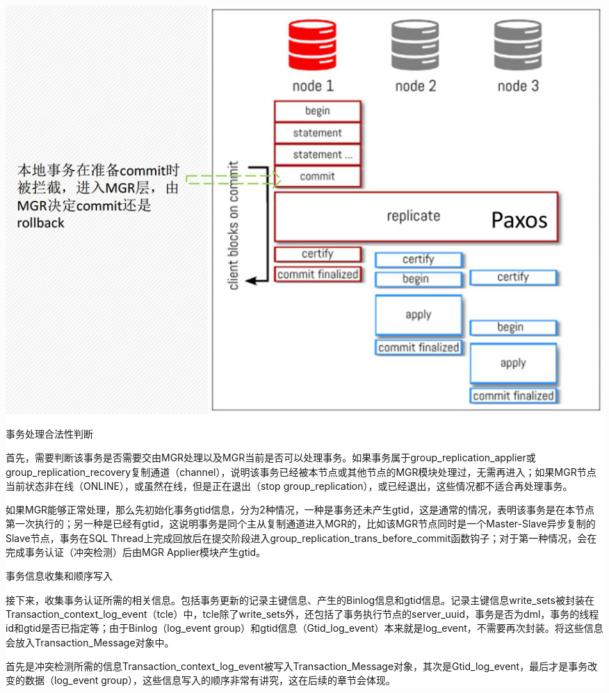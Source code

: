 ![img](.pics/clip_image002.jpg)

 

 

事务处理合法性判断

首先，需要判断该事务是否需要交由MGR处理以及MGR当前是否可以处理事务。如果事务属于group_replication_applier或group_replication_recovery复制通道（channel），说明该事务已经被本节点或其他节点的MGR模块处理过，无需再进入；如果MGR节点当前状态非在线（ONLINE），或虽然在线，但是正在退出（stop group_replication），或已经退出，这些情况都不适合再处理事务。

如果MGR能够正常处理，那么先初始化事务gtid信息，分为2种情况，一种是事务还未产生gtid，这是通常的情况，表明该事务是在本节点第一次执行的；另一种是已经有gtid，这说明事务是同个主从复制通道进入MGR的，比如该MGR节点同时是一个Master-Slave异步复制的Slave节点，事务在SQL Thread上完成回放后在提交阶段进入group_replication_trans_before_commit函数钩子；对于第一种情况，会在完成事务认证（冲突检测）后由MGR Applier模块产生gtid。

 

事务信息收集和顺序写入

接下来，收集事务认证所需的相关信息。包括事务更新的记录主键信息、产生的Binlog信息和gtid信息。记录主键信息write_sets被封装在Transaction_context_log_event（tcle）中，tcle除了write_sets外，还包括了事务执行节点的server_uuid，事务是否为dml，事务的线程id和gtid是否已指定等；由于Binlog（log_event group）和gtid信息（Gtid_log_event）本来就是log_event，不需要再次封装。将这些信息会放入Transaction_Message对象中。

首先是冲突检测所需的信息Transaction_context_log_event被写入Transaction_Message对象，其次是Gtid_log_event，最后才是事务改变的数据（log_event group），这些信息写入的顺序非常有讲究，这在后续的章节会体现。
